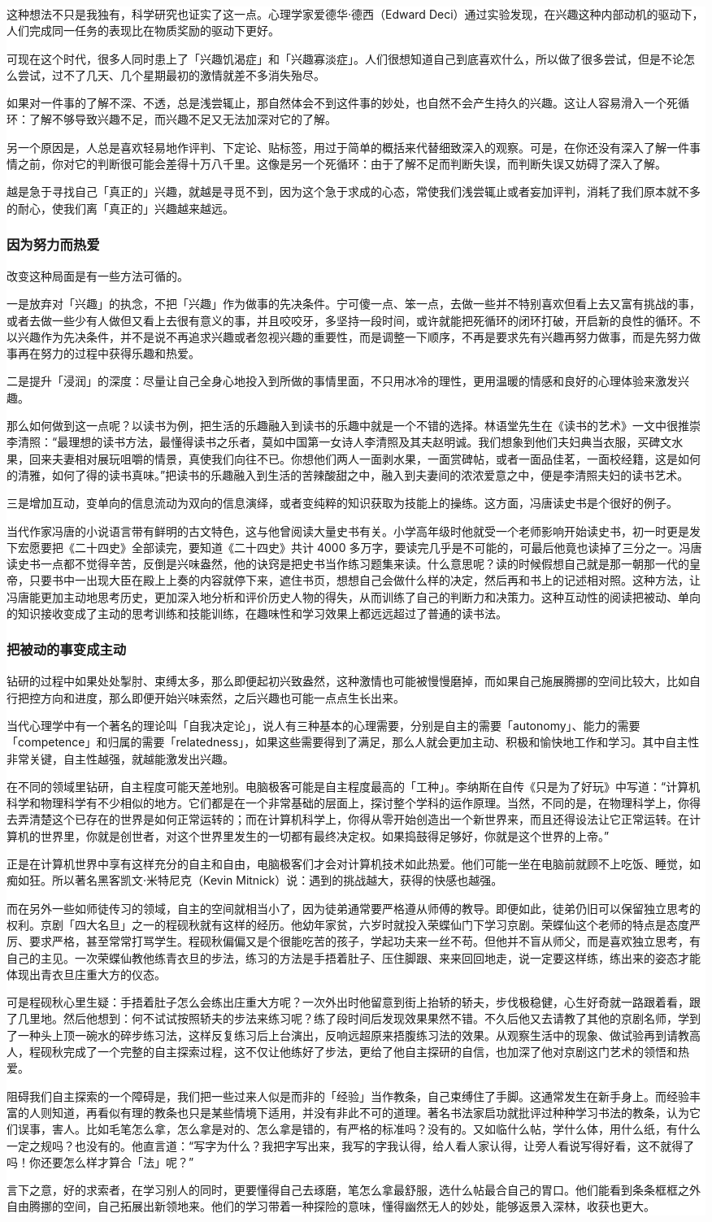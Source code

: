 这种想法不只是我独有，科学研究也证实了这一点。心理学家爱德华·德西（Edward Deci）通过实验发现，在兴趣这种内部动机的驱动下，人们完成同一任务的表现比在物质奖励的驱动下更好。

可现在这个时代，很多人同时患上了「兴趣饥渴症」和「兴趣寡淡症」。人们很想知道自己到底喜欢什么，所以做了很多尝试，但是不论怎么尝试，过不了几天、几个星期最初的激情就差不多消失殆尽。

如果对一件事的了解不深、不透，总是浅尝辄止，那自然体会不到这件事的妙处，也自然不会产生持久的兴趣。这让人容易滑入一个死循环：了解不够导致兴趣不足，而兴趣不足又无法加深对它的了解。

另一个原因是，人总是喜欢轻易地作评判、下定论、贴标签，用过于简单的概括来代替细致深入的观察。可是，在你还没有深入了解一件事情之前，你对它的判断很可能会差得十万八千里。这像是另一个死循环：由于了解不足而判断失误，而判断失误又妨碍了深入了解。

越是急于寻找自己「真正的」兴趣，就越是寻觅不到，因为这个急于求成的心态，常使我们浅尝辄止或者妄加评判，消耗了我们原本就不多的耐心，使我们离「真正的」兴趣越来越远。

### 因为努力而热爱

改变这种局面是有一些方法可循的。

一是放弃对「兴趣」的执念，不把「兴趣」作为做事的先决条件。宁可傻一点、笨一点，去做一些并不特别喜欢但看上去又富有挑战的事，或者去做一些少有人做但又看上去很有意义的事，并且咬咬牙，多坚持一段时间，或许就能把死循环的闭环打破，开启新的良性的循环。不以兴趣作为先决条件，并不是说不再追求兴趣或者忽视兴趣的重要性，而是调整一下顺序，不再是要求先有兴趣再努力做事，而是先努力做事再在努力的过程中获得乐趣和热爱。

二是提升「浸润」的深度：尽量让自己全身心地投入到所做的事情里面，不只用冰冷的理性，更用温暖的情感和良好的心理体验来激发兴趣。

那么如何做到这一点呢？以读书为例，把生活的乐趣融入到读书的乐趣中就是一个不错的选择。林语堂先生在《读书的艺术》一文中很推崇李清照：“最理想的读书方法，最懂得读书之乐者，莫如中国第一女诗人李清照及其夫赵明诚。我们想象到他们夫妇典当衣服，买碑文水果，回来夫妻相对展玩咀嚼的情景，真使我们向往不已。你想他们两人一面剥水果，一面赏碑帖，或者一面品佳茗，一面校经籍，这是如何的清雅，如何了得的读书真味。”把读书的乐趣融入到生活的苦辣酸甜之中，融入到夫妻间的浓浓爱意之中，便是李清照夫妇的读书艺术。

三是增加互动，变单向的信息流动为双向的信息演绎，或者变纯粹的知识获取为技能上的操练。这方面，冯唐读史书是个很好的例子。

当代作家冯唐的小说语言带有鲜明的古文特色，这与他曾阅读大量史书有关。小学高年级时他就受一个老师影响开始读史书，初一时更是发下宏愿要把《二十四史》全部读完，要知道《二十四史》共计 4000 多万字，要读完几乎是不可能的，可最后他竟也读掉了三分之一。冯唐读史书一点都不觉得辛苦，反倒是兴味盎然，他的诀窍是把史书当作练习题集来读。什么意思呢？读的时候假想自己就是那一朝那一代的皇帝，只要书中一出现大臣在殿上上奏的内容就停下来，遮住书页，想想自己会做什么样的决定，然后再和书上的记述相对照。这种方法，让冯唐能更加主动地思考历史，更加深入地分析和评价历史人物的得失，从而训练了自己的判断力和决策力。这种互动性的阅读把被动、单向的知识接收变成了主动的思考训练和技能训练，在趣味性和学习效果上都远远超过了普通的读书法。

### 把被动的事变成主动

钻研的过程中如果处处掣肘、束缚太多，那么即便起初兴致盎然，这种激情也可能被慢慢磨掉，而如果自己施展腾挪的空间比较大，比如自行把控方向和进度，那么即便开始兴味索然，之后兴趣也可能一点点生长出来。

当代心理学中有一个著名的理论叫「自我决定论」，说人有三种基本的心理需要，分别是自主的需要「autonomy」、能力的需要「competence」和归属的需要「relatedness」，如果这些需要得到了满足，那么人就会更加主动、积极和愉快地工作和学习。其中自主性非常关键，自主性越强，就越能激发出兴趣。

在不同的领域里钻研，自主程度可能天差地别。电脑极客可能是自主程度最高的「工种」。李纳斯在自传《只是为了好玩》中写道：“计算机科学和物理科学有不少相似的地方。它们都是在一个非常基础的层面上，探讨整个学科的运作原理。当然，不同的是，在物理科学上，你得去弄清楚这个已存在的世界是如何正常运转的；而在计算机科学上，你得从零开始创造出一个新世界来，而且还得设法让它正常运转。在计算机的世界里，你就是创世者，对这个世界里发生的一切都有最终决定权。如果捣鼓得足够好，你就是这个世界的上帝。”

正是在计算机世界中享有这样充分的自主和自由，电脑极客们才会对计算机技术如此热爱。他们可能一坐在电脑前就顾不上吃饭、睡觉，如痴如狂。所以著名黑客凯文·米特尼克（Kevin Mitnick）说：遇到的挑战越大，获得的快感也越强。

而在另外一些如师徒传习的领域，自主的空间就相当小了，因为徒弟通常要严格遵从师傅的教导。即便如此，徒弟仍旧可以保留独立思考的权利。京剧「四大名旦」之一的程砚秋就有这样的经历。他幼年家贫，六岁时就投入荣蝶仙门下学习京剧。荣蝶仙这个老师的特点是态度严厉、要求严格，甚至常常打骂学生。程砚秋偏偏又是个很能吃苦的孩子，学起功夫来一丝不苟。但他并不盲从师父，而是喜欢独立思考，有自己的主见。一次荣蝶仙教他练青衣旦的步法，练习的方法是手捂着肚子、压住脚跟、来来回回地走，说一定要这样练，练出来的姿态才能体现出青衣旦庄重大方的仪态。

可是程砚秋心里生疑：手捂着肚子怎么会练出庄重大方呢？一次外出时他留意到街上抬轿的轿夫，步伐极稳健，心生好奇就一路跟着看，跟了几里地。然后他想到：何不试试按照轿夫的步法来练习呢？练了段时间后发现效果果然不错。不久后他又去请教了其他的京剧名师，学到了一种头上顶一碗水的碎步练习法，这样反复练习后上台演出，反响远超原来捂腹练习法的效果。从观察生活中的现象、做试验再到请教高人，程砚秋完成了一个完整的自主探索过程，这不仅让他练好了步法，更给了他自主探研的自信，也加深了他对京剧这门艺术的领悟和热爱。

阻碍我们自主探索的一个障碍是，我们把一些过来人似是而非的「经验」当作教条，自己束缚住了手脚。这通常发生在新手身上。而经验丰富的人则知道，再看似有理的教条也只是某些情境下适用，并没有非此不可的道理。著名书法家启功就批评过种种学习书法的教条，认为它们误事，害人。比如毛笔怎么拿，怎么拿是对的、怎么拿是错的，有严格的标准吗？没有的。又如临什么帖，学什么体，用什么纸，有什么一定之规吗？也没有的。他直言道：“写字为什么？我把字写出来，我写的字我认得，给人看人家认得，让旁人看说写得好看，这不就得了吗！你还要怎么样才算合「法」呢？”

言下之意，好的求索者，在学习别人的同时，更要懂得自己去琢磨，笔怎么拿最舒服，选什么帖最合自己的胃口。他们能看到条条框框之外自由腾挪的空间，自己拓展出新领地来。他们的学习带着一种探险的意味，懂得幽然无人的妙处，能够返景入深林，收获也更大。
